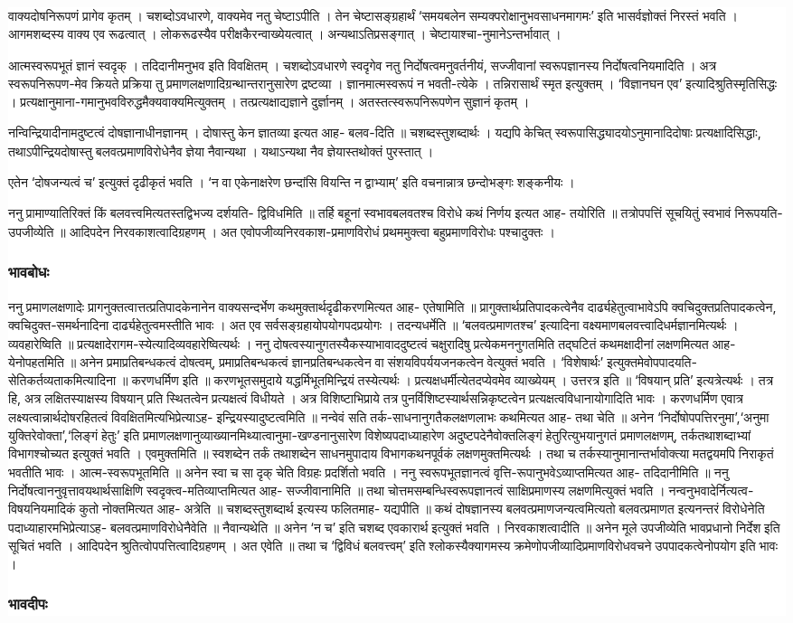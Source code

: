 वाक्यदोषनिरूपणं प्रागेव कृतम् । चशब्दोऽवधारणे, वाक्यमेव नतु चेष्टाऽपीति । तेन चेष्टासङ्ग्रहार्थं ‘समयबलेन सम्यक्परोक्षानुभवसाधनमागमः’ इति भासर्वज्ञोक्तं निरस्तं भवति । आगमशब्दस्य वाक्य एव रूढत्वात् । लोकरूढस्यैव परीक्षकैरन्वाख्येयत्वात् । अन्यथाऽतिप्रसङ्गात् । चेष्टायाश्चा-नुमानेऽन्तर्भावात् ।

आत्मस्वरूपभूतं ज्ञानं स्वदृक् । तदिदानीमनुभव इति विवक्षितम् । चशब्दोऽवधारणे स्वदृगेव नतु निर्दोषत्वमनुवर्तनीयं, सज्जीवानां स्वरूपज्ञानस्य निर्दोषत्वनियमादिति । अत्र स्वरूपनिरूपण-मेव क्रियते प्रक्रिया तु प्रमाणलक्षणादिग्रन्थान्तरानुसारेण द्रष्टव्या । ज्ञानमात्मस्वरूपं न भवती-त्येके । तन्निरासार्थं स्मृत इत्युक्तम् । ‘विज्ञानघन एव’ इत्यादिश्रुतिस्मृतिसिद्धः ।
प्रत्यक्षानुमाना-गमानुभवविरुद्धमैक्यवाक्यमित्युक्तम् । तत्प्रत्यक्षाद्यज्ञाने दुर्ज्ञानम् । अतस्तत्स्वरूपनिरूपणेन सुज्ञानं कृतम् ।

नन्विन्द्रियादीनामदुष्टत्वं दोषज्ञानाधीनज्ञानम् । दोषास्तु केन ज्ञातव्या इत्यत आह- बलव-दिति ॥ चशब्दस्तुशब्दार्थः । यद्यपि केचित् स्वरूपासिद्ध्यादयोऽनुमानादिदोषाः प्रत्यक्षादिसिद्धाः, तथाऽपीन्द्रियदोषास्तु बलवत्प्रमाणविरोधेनैव ज्ञेया नैवान्यथा । यथाऽन्यथा नैव ज्ञेयास्तथोक्तं पुरस्तात् ।

एतेन ‘दोषजन्यत्वं च’ इत्युक्तं दृढीकृतं भवति । ‘न वा एकेनाक्षरेण छन्दांसि वियन्ति न द्वाभ्याम्’ इति वचनान्नात्र छन्दोभङ्गः शङ्कनीयः ।

ननु प्रामाण्यातिरिक्तं किं बलवत्त्वमित्यतस्तद्विभज्य दर्शयति- द्विविधमिति ॥ तर्हि बहूनां स्वभावबलवतश्च विरोधे कथं निर्णय इत्यत आह- तयोरिति ॥ तत्रोपपत्तिं सूचयितुं स्वभावं निरूपयति- उपजीव्येति ॥ आदिपदेन निरवकाशत्वादिग्रहणम् । अत एवोपजीव्यनिरवकाश-प्रमाणविरोधं प्रथममुक्त्वा बहुप्रमाणविरोधः पश्चादुक्तः ।

### **भावबोधः** 

ननु प्रमाणलक्षणादेः प्रागनुक्तत्वात्तत्प्रतिपादकेनानेन वाक्यसन्दर्भेण कथमुक्तार्थदृढीकरणमित्यत आह- एतेषामिति ॥ प्रागुक्तार्थप्रतिपादकत्वेनैव दार्ढ्यहेतुत्वाभावेऽपि क्वचिदुक्तप्रतिपादकत्वेन, क्वचिदुक्त-समर्थनादिना दार्ढ्यहेतुत्वमस्तीति भावः । अत एव सर्वसङ्ग्रहायोपयोगपदप्रयोगः । तदन्यधर्मेति ॥ ‘बलवत्प्रमाणतश्च’ इत्यादिना वक्ष्यमाणबलवत्त्वादिधर्मज्ञानमित्यर्थः । व्यवहारेष्विति ॥ प्रत्यक्षादेरागम-स्येत्यादिव्यवहारेष्वित्यर्थः । ननु दोषत्वस्यानुगतस्यैकस्याभावाददुष्टत्वं चक्षुरादिषु प्रत्येकमननुगतमिति तद्घटितं कथमक्षादीनां लक्षणमित्यत आह- येनोपहतमिति ॥ अनेन प्रमाप्रतिबन्धकत्वं दोषत्वम्, प्रमाप्रतिबन्धकत्वं ज्ञानप्रतिबन्धकत्वेन वा संशयविपर्ययजनकत्वेन वेत्युक्तं भवति । ‘विशेषार्थः’ इत्युक्तमेवोपपादयति- सेतिकर्तव्यताकमित्यादिना ॥ करणधर्मिण इति ॥ करणभूतसमुदाये यद्धर्मिभूतमिन्द्रियं तस्येत्यर्थः । प्रत्यक्षधर्मीत्येतदप्येवमेव व्याख्येयम् । उत्तरत्र इति ॥ ‘विषयान् प्रति’ इत्यत्रेत्यर्थः । तत्र हि, अत्र लक्षितस्याक्षस्य विषयान् प्रति स्थितत्वेन प्रत्यक्षत्वं विधीयते । अत्र विशिष्टाभिप्राये तत्र पुनर्विशिष्टस्यार्थसन्निकृष्टत्वेन प्रत्यक्षत्वविधानायोगादिति भावः । करणधर्मिण एवात्र लक्ष्यत्वान्नार्थदोषरहितत्वं विवक्षितमित्यभिप्रेत्याऽह- इन्द्रियस्यादुष्टत्वमिति ॥ नन्वेवं सति तर्क-साधनानुगतैकलक्षणलाभः कथमित्यत आह- तथा चेति ॥ अनेन ‘निर्दोषोपपत्तिरनुमा’,‘अनुमा युक्तिरेवोक्ता’,‘लिङ्गं हेतुः’ इति प्रमाणलक्षणानुव्याख्यानमिथ्यात्वानुमा-खण्डनानुसारेण विशेष्यपदाध्याहारेण अदुष्टपदेनैवोक्तलिङ्गं हेतुरित्युभयानुगतं प्रमाणलक्षणम्, तर्कतथाशब्दाभ्यां विभागश्चोच्यत इत्युक्तं भवति । एवमुक्तमिति ॥ स्वशब्देन तर्कं तथाशब्देन साधनमुपादाय विभागकथनपूर्वकं लक्षणमुक्तमित्यर्थः । तथा च तर्कस्यानुमानान्तर्भावोक्त्या मतद्वयमपि निराकृतं भवतीति भावः । आत्म-स्वरूपभूतमिति ॥ अनेन स्वा च सा दृक् चेति विग्रहः प्रदर्शितो भवति । ननु स्वरूपभूतज्ञानत्वं वृत्ति-रूपानुभवेऽव्याप्तमित्यत आह- तदिदानीमिति ॥ ननु निर्दोषत्वाननुवृत्तावयथार्थसाक्षिणि स्वदृक्त्व-मतिव्याप्तमित्यत आह- सज्जीवानामिति ॥ तथा चोत्तमसम्बन्धिस्वरूपज्ञानत्वं साक्षिप्रमाणस्य लक्षणमित्युक्तं भवति । नन्वनुभवादेर्नित्यत्व-विषयनियमादिकं कुतो नोक्तमित्यत आह- अत्रेति ॥ चशब्दस्तुशब्दार्थ इत्यस्य फलितमाह- यद्यपीति ॥ कथं दोषज्ञानस्य बलवत्प्रमाणजन्यत्वमित्यतो बलवत्प्रमाणत इत्यनन्तरं विरोधेनेति पदाध्याहारमभिप्रेत्याऽह- बलवत्प्रमाणविरोधेनैवेति ॥ नैवान्यथेति ॥ अनेन ‘न च’ इति चशब्द एवकारार्थ इत्युक्तं भवति । निरवकाशत्वादीति ॥ अनेन मूले उपजीव्येति भावप्रधानो निर्देश इति सूचितं भवति । आदिपदेन श्रुतित्वोपपत्तित्वादिग्रहणम् । अत एवेति ॥ तथा च ‘द्विविधं बलवत्त्वम्’ इति श्लोकस्यैक्यागमस्य क्रमेणोपजीव्यादिप्रमाणविरोधवचने उपपादकत्वेनोपयोग इति भावः ।

### **भावदीपः** 
